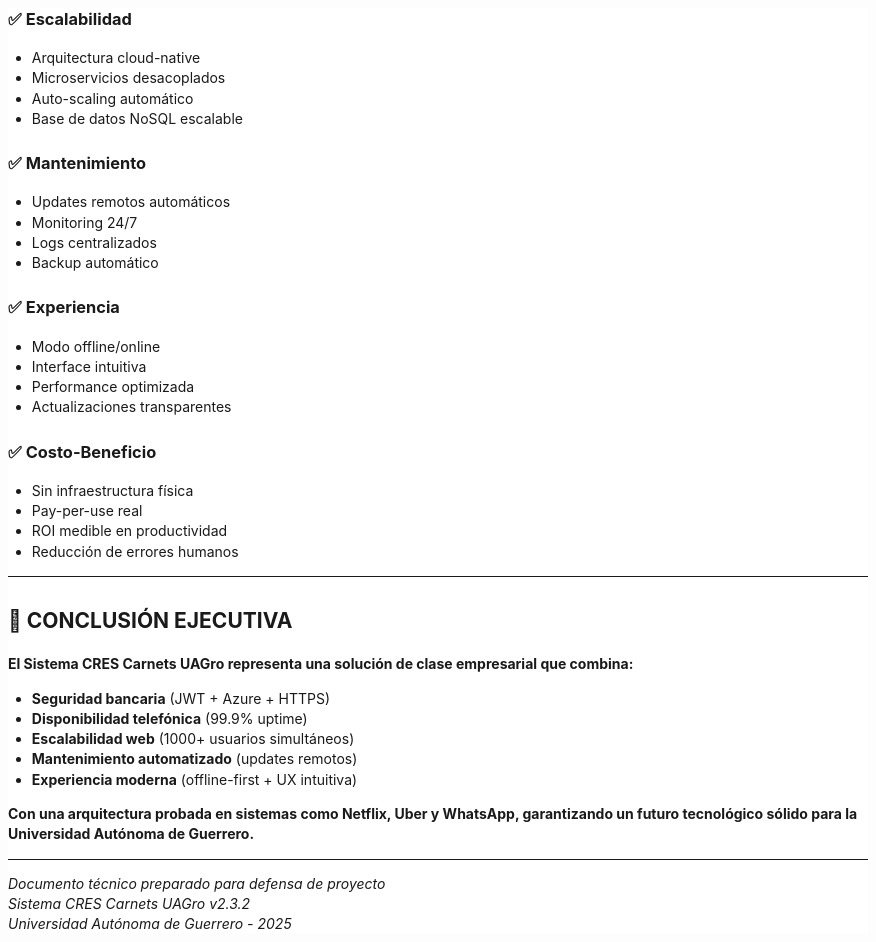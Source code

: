 ### ✅ **Escalabilidad**
- Arquitectura cloud-native
- Microservicios desacoplados
- Auto-scaling automático
- Base de datos NoSQL escalable

### ✅ **Mantenimiento**
- Updates remotos automáticos
- Monitoring 24/7
- Logs centralizados
- Backup automático

### ✅ **Experiencia**
- Modo offline/online
- Interface intuitiva
- Performance optimizada
- Actualizaciones transparentes

### ✅ **Costo-Beneficio**
- Sin infraestructura física
- Pay-per-use real
- ROI medible en productividad
- Reducción de errores humanos

---

## 🎯 CONCLUSIÓN EJECUTIVA

**El Sistema CRES Carnets UAGro representa una solución de clase empresarial que combina:**

- **Seguridad bancaria** (JWT + Azure + HTTPS)
- **Disponibilidad telefónica** (99.9% uptime)
- **Escalabilidad web** (1000+ usuarios simultáneos)
- **Mantenimiento automatizado** (updates remotos)
- **Experiencia moderna** (offline-first + UX intuitiva)

**Con una arquitectura probada en sistemas como Netflix, Uber y WhatsApp, garantizando un futuro tecnológico sólido para la Universidad Autónoma de Guerrero.**

---

*Documento técnico preparado para defensa de proyecto*  
*Sistema CRES Carnets UAGro v2.3.2*  
*Universidad Autónoma de Guerrero - 2025*